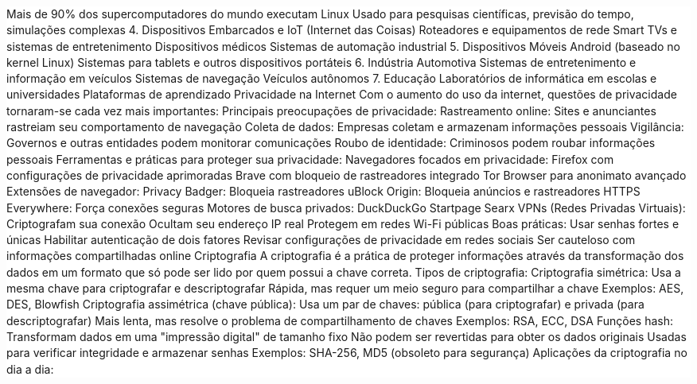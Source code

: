 Mais de 90% dos supercomputadores do mundo executam Linux
Usado para pesquisas científicas, previsão do tempo, simulações complexas
4. Dispositivos Embarcados e IoT (Internet das Coisas)
Roteadores e equipamentos de rede
Smart TVs e sistemas de entretenimento
Dispositivos médicos
Sistemas de automação industrial
5. Dispositivos Móveis
Android (baseado no kernel Linux)
Sistemas para tablets e outros dispositivos portáteis
6. Indústria Automotiva
Sistemas de entretenimento e informação em veículos
Sistemas de navegação
Veículos autônomos
7. Educação
Laboratórios de informática em escolas e universidades
Plataformas de aprendizado
Privacidade na Internet
Com o aumento do uso da internet, questões de privacidade tornaram-se cada vez mais importantes:
Principais preocupações de privacidade:
Rastreamento online: Sites e anunciantes rastreiam seu comportamento de navegação
Coleta de dados: Empresas coletam e armazenam informações pessoais
Vigilância: Governos e outras entidades podem monitorar comunicações
Roubo de identidade: Criminosos podem roubar informações pessoais
Ferramentas e práticas para proteger sua privacidade:
Navegadores focados em privacidade:
Firefox com configurações de privacidade aprimoradas
Brave com bloqueio de rastreadores integrado
Tor Browser para anonimato avançado
Extensões de navegador:
Privacy Badger: Bloqueia rastreadores
uBlock Origin: Bloqueia anúncios e rastreadores
HTTPS Everywhere: Força conexões seguras
Motores de busca privados:
DuckDuckGo
Startpage
Searx
VPNs (Redes Privadas Virtuais):
Criptografam sua conexão
Ocultam seu endereço IP real
Protegem em redes Wi-Fi públicas
Boas práticas:
Usar senhas fortes e únicas
Habilitar autenticação de dois fatores
Revisar configurações de privacidade em redes sociais
Ser cauteloso com informações compartilhadas online
Criptografia
A criptografia é a prática de proteger informações através da transformação dos dados em um formato que só pode ser lido por quem possui a chave correta.
Tipos de criptografia:
Criptografia simétrica:
Usa a mesma chave para criptografar e descriptografar
Rápida, mas requer um meio seguro para compartilhar a chave
Exemplos: AES, DES, Blowfish
Criptografia assimétrica (chave pública):
Usa um par de chaves: pública (para criptografar) e privada (para descriptografar)
Mais lenta, mas resolve o problema de compartilhamento de chaves
Exemplos: RSA, ECC, DSA
Funções hash:
Transformam dados em uma "impressão digital" de tamanho fixo
Não podem ser revertidas para obter os dados originais
Usadas para verificar integridade e armazenar senhas
Exemplos: SHA-256, MD5 (obsoleto para segurança)
Aplicações da criptografia no dia a dia: